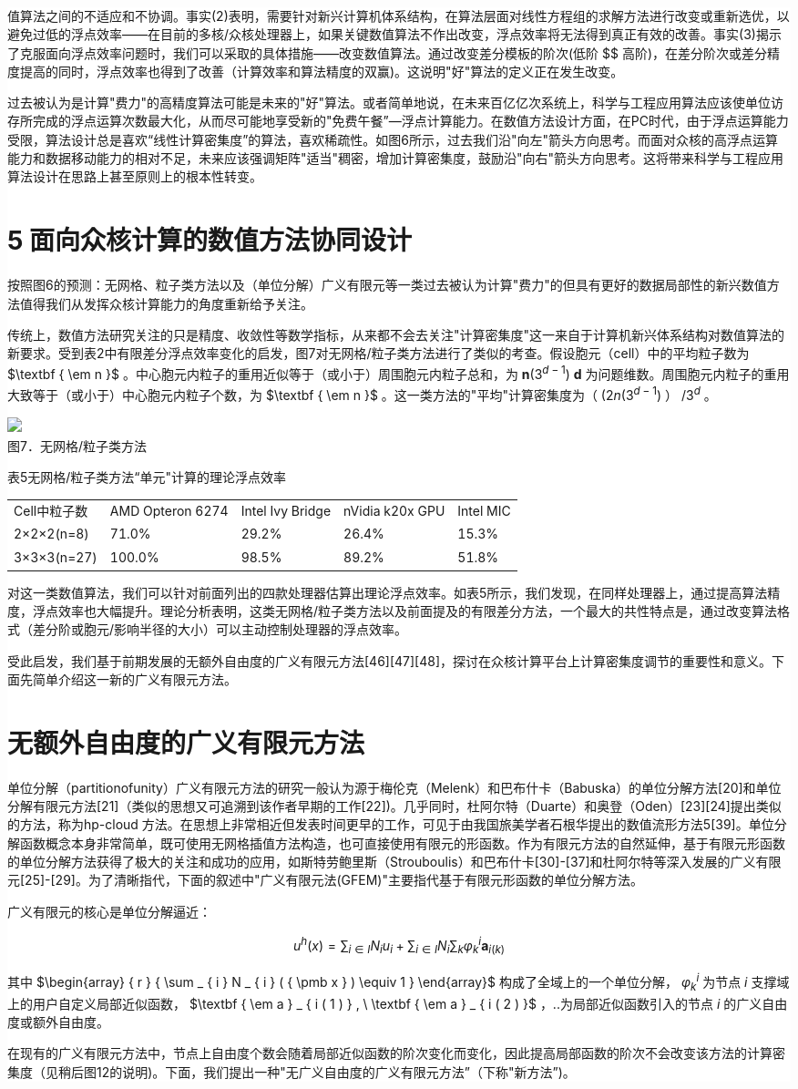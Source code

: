 值算法之间的不适应和不协调。事实(2)表明，需要针对新兴计算机体系结构，在算法层面对线性方程组的求解方法进行改变或重新选优，以避免过低的浮点效率——在目前的多核/众核处理器上，如果关键数值算法不作出改变，浮点效率将无法得到真正有效的改善。事实(3)揭示了克服面向浮点效率问题时，我们可以采取的具体措施——改变数值算法。通过改变差分模板的阶次(低阶 $$ 高阶)，在差分阶次或差分精度提高的同时，浮点效率也得到了改善（计算效率和算法精度的双赢)。这说明"好"算法的定义正在发生改变。

过去被认为是计算"费力"的高精度算法可能是未来的"好"算法。或者简单地说，在未来百亿亿次系统上，科学与工程应用算法应该使单位访存所完成的浮点运算次数最大化，从而尽可能地享受新的"免费午餐”—浮点计算能力。在数值方法设计方面，在PC时代，由于浮点运算能力受限，算法设计总是喜欢“线性计算密集度”的算法，喜欢稀疏性。如图6所示，过去我们沿"向左"箭头方向思考。而面对众核的高浮点运算能力和数据移动能力的相对不足，未来应该强调矩阵"适当"稠密，增加计算密集度，鼓励沿"向右"箭头方向思考。这将带来科学与工程应用算法设计在思路上甚至原则上的根本性转变。

# 5 面向众核计算的数值方法协同设计

按照图6的预测：无网格、粒子类方法以及（单位分解）广义有限元等一类过去被认为计算"费力"的但具有更好的数据局部性的新兴数值方法值得我们从发挥众核计算能力的角度重新给予关注。

传统上，数值方法研究关注的只是精度、收敛性等数学指标，从来都不会去关注"计算密集度"这一来自于计算机新兴体系结构对数值算法的新要求。受到表2中有限差分浮点效率变化的启发，图7对无网格/粒子类方法进行了类似的考查。假设胞元（cell）中的平均粒子数为 $\textbf { \em n }$ 。中心胞元内粒子的重用近似等于（或小于）周围胞元内粒子总和，为 $\pmb { n } ( 3 ^ { d - 1 } )$ $\pmb { d }$ 为问题维数。周围胞元内粒子的重用大致等于（或小于）中心胞元内粒子个数，为 $\textbf { \em n }$ 。这一类方法的"平均"计算密集度为（ $( 2 n ( 3 ^ { d - 1 } )$ ） $/ 3 ^ { d }$ 。

![](images/0d7a0e4e4735e44974fb8598d1bc3242c930869e30f558db01119a9946d6fb2f.jpg)  
图7．无网格/粒子类方法

表5无网格/粒子类方法“单元"计算的理论浮点效率  

<html><body><table><tr><td>Cell中粒子数</td><td>AMD Opteron 6274</td><td>Intel Ivy Bridge</td><td>nVidia k20x GPU</td><td>Intel MIC</td></tr><tr><td>2×2×2(n=8)</td><td>71.0%</td><td>29.2%</td><td>26.4%</td><td>15.3%</td></tr><tr><td>3×3×3(n=27)</td><td>100.0%</td><td>98.5%</td><td>89.2%</td><td>51.8%</td></tr></table></body></html>

对这一类数值算法，我们可以针对前面列出的四款处理器估算出理论浮点效率。如表5所示，我们发现，在同样处理器上，通过提高算法精度，浮点效率也大幅提升。理论分析表明，这类无网格/粒子类方法以及前面提及的有限差分方法，一个最大的共性特点是，通过改变算法格式（差分阶或胞元/影响半径的大小）可以主动控制处理器的浮点效率。

受此启发，我们基于前期发展的无额外自由度的广义有限元方法[46][47][48]，探讨在众核计算平台上计算密集度调节的重要性和意义。下面先简单介绍这一新的广义有限元方法。

# 无额外自由度的广义有限元方法

单位分解（partitionofunity）广义有限元方法的研究一般认为源于梅伦克（Melenk）和巴布什卡（Babuska）的单位分解方法[20]和单位分解有限元方法[21]（类似的思想又可追溯到该作者早期的工作[22])。几乎同时，杜阿尔特（Duarte）和奥登（Oden）[23][24]提出类似的方法，称为hp-cloud 方法。在思想上非常相近但发表时间更早的工作，可见于由我国旅美学者石根华提出的数值流形方法5[39]。单位分解函数概念本身非常简单，既可使用无网格插值方法构造，也可直接使用有限元的形函数。作为有限元方法的自然延伸，基于有限元形函数的单位分解方法获得了极大的关注和成功的应用，如斯特劳鲍里斯（Strouboulis）和巴布什卡[30]-[37]和杜阿尔特等深入发展的广义有限元[25]-[29]。为了清晰指代，下面的叙述中"广义有限元法(GFEM)"主要指代基于有限元形函数的单位分解方法。

广义有限元的核心是单位分解逼近：

$$
u ^ { h } \left( x \right) = \sum _ { i \in I } N _ { i } u _ { i } + \sum _ { i \in I } N _ { i } \sum _ { k } \varphi _ { k } ^ { i } \pmb { a } _ { i ( k ) }
$$

其中 $\begin{array} { r } { \sum _ { i } N _ { i } ( { \pmb x } ) \equiv 1 } \end{array}$ 构成了全域上的一个单位分解， $\varphi _ { k } ^ { i }$ 为节点 $i$ 支撑域上的用户自定义局部近似函数， $\textbf { \em a } _ { i ( 1 ) } , \ \textbf { \em a } _ { i ( 2 ) }$ ，..为局部近似函数引入的节点 $i$ 的广义自由度或额外自由度。

在现有的广义有限元方法中，节点上自由度个数会随着局部近似函数的阶次变化而变化，因此提高局部函数的阶次不会改变该方法的计算密集度（见稍后图12的说明)。下面，我们提出一种"无广义自由度的广义有限元方法”（下称"新方法”)。
